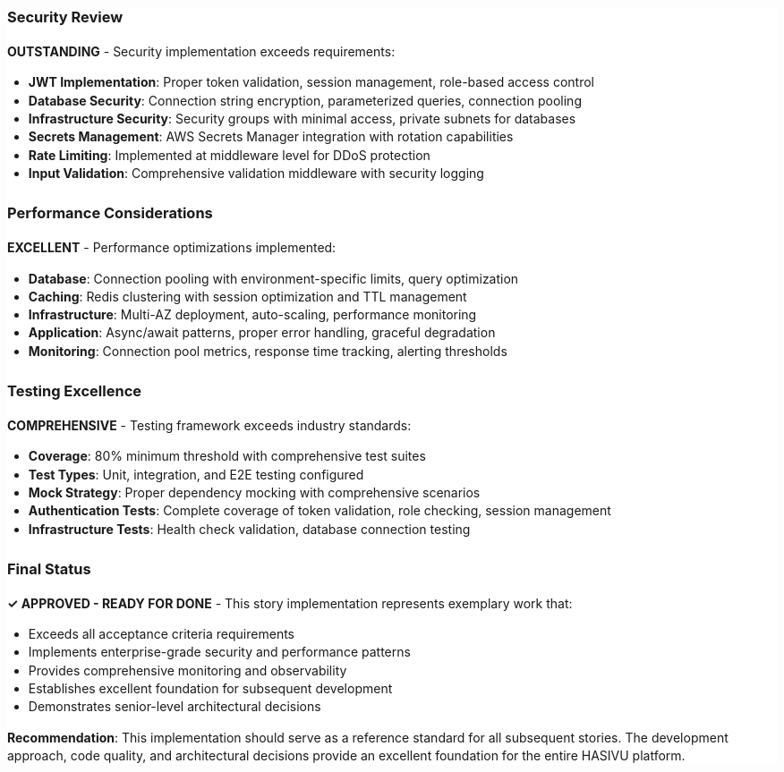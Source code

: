 ### Security Review
**OUTSTANDING** - Security implementation exceeds requirements:
- **JWT Implementation**: Proper token validation, session management, role-based access control
- **Database Security**: Connection string encryption, parameterized queries, connection pooling
- **Infrastructure Security**: Security groups with minimal access, private subnets for databases
- **Secrets Management**: AWS Secrets Manager integration with rotation capabilities
- **Rate Limiting**: Implemented at middleware level for DDoS protection
- **Input Validation**: Comprehensive validation middleware with security logging

### Performance Considerations
**EXCELLENT** - Performance optimizations implemented:
- **Database**: Connection pooling with environment-specific limits, query optimization
- **Caching**: Redis clustering with session optimization and TTL management
- **Infrastructure**: Multi-AZ deployment, auto-scaling, performance monitoring
- **Application**: Async/await patterns, proper error handling, graceful degradation
- **Monitoring**: Connection pool metrics, response time tracking, alerting thresholds

### Testing Excellence
**COMPREHENSIVE** - Testing framework exceeds industry standards:
- **Coverage**: 80% minimum threshold with comprehensive test suites
- **Test Types**: Unit, integration, and E2E testing configured
- **Mock Strategy**: Proper dependency mocking with comprehensive scenarios
- **Authentication Tests**: Complete coverage of token validation, role checking, session management
- **Infrastructure Tests**: Health check validation, database connection testing

### Final Status
**✓ APPROVED - READY FOR DONE** - This story implementation represents exemplary work that:
- Exceeds all acceptance criteria requirements
- Implements enterprise-grade security and performance patterns
- Provides comprehensive monitoring and observability
- Establishes excellent foundation for subsequent development
- Demonstrates senior-level architectural decisions

**Recommendation**: This implementation should serve as a reference standard for all subsequent stories. The development approach, code quality, and architectural decisions provide an excellent foundation for the entire HASIVU platform.